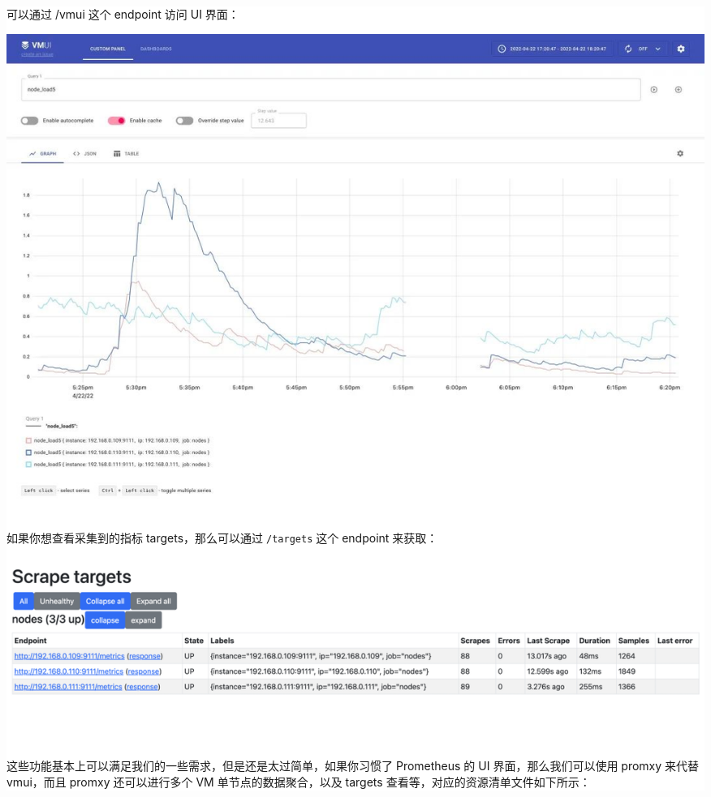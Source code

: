 可以通过 /vmui 这个 endpoint 访问 UI 界面：

![Alt Image Text](images/68_11.jpeg "headline image")

如果你想查看采集到的指标 targets，那么可以通过 `/targets` 这个 endpoint 来获取：


![Alt Image Text](images/68_12.png "headline image")

这些功能基本上可以满足我们的一些需求，但是还是太过简单，如果你习惯了 Prometheus 的 UI 界面，那么我们可以使用 promxy 来代替 vmui，而且 promxy 还可以进行多个 VM 单节点的数据聚合，以及 targets 查看等，对应的资源清单文件如下所示：

